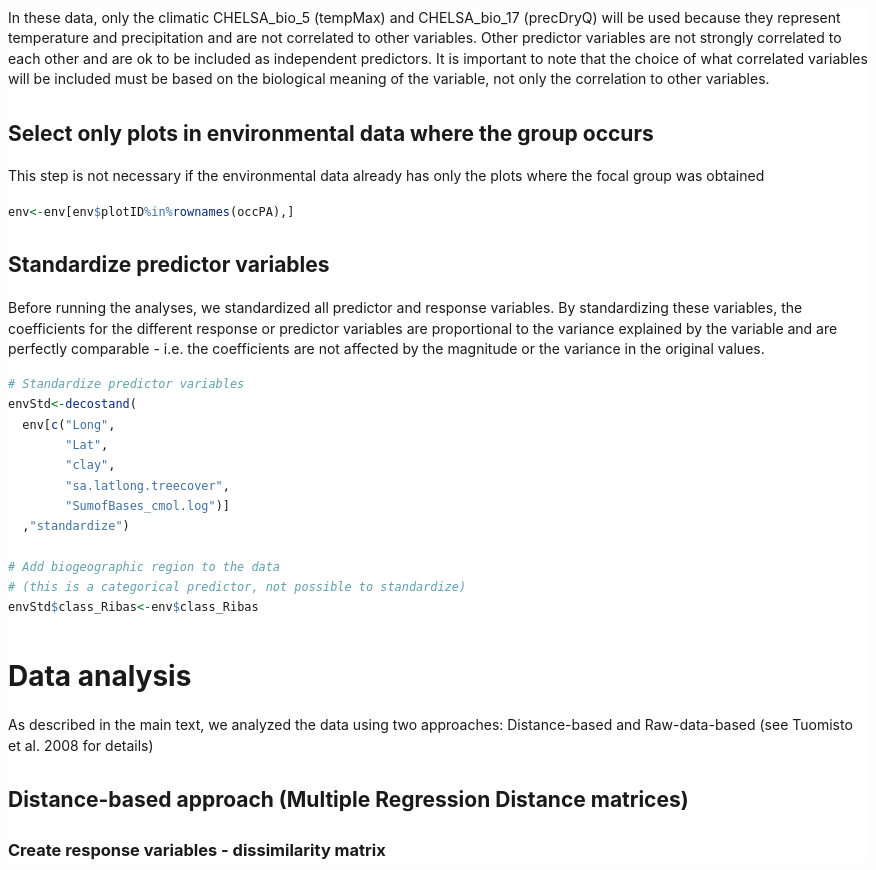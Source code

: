 In these data, only the climatic CHELSA_bio_5 (tempMax) and CHELSA_bio_17 (precDryQ) will be used because they represent temperature and precipitation and are not correlated to other variables. Other predictor variables are not strongly correlated to each other and are ok to be included as independent predictors. It is important to note that the choice of what correlated variables will be included must be based on the biological meaning of the variable, not only the correlation to other variables. 

## Select only plots in environmental data where the group occurs

This step is not necessary if the environmental data already has only the plots where the focal group was obtained


```r
env<-env[env$plotID%in%rownames(occPA),]
```

## Standardize predictor variables

Before running the analyses, we standardized all predictor and response variables. By standardizing these variables, the coefficients for the different response or predictor variables are proportional to the variance explained by the variable and are perfectly comparable - i.e. the coefficients are not affected by the magnitude or the variance in the original values.



```r
# Standardize predictor variables
envStd<-decostand(
  env[c("Long",
        "Lat",
        "clay",
        "sa.latlong.treecover",
        "SumofBases_cmol.log")]
  ,"standardize")

# Add biogeographic region to the data
# (this is a categorical predictor, not possible to standardize)
envStd$class_Ribas<-env$class_Ribas
```


# Data analysis
 
As described in the main text, we analyzed the data using two approaches: Distance-based and Raw-data-based (see Tuomisto et al. 2008 for details)
 
## Distance-based approach (Multiple Regression Distance matrices)

### Create response variables - dissimilarity matrix
